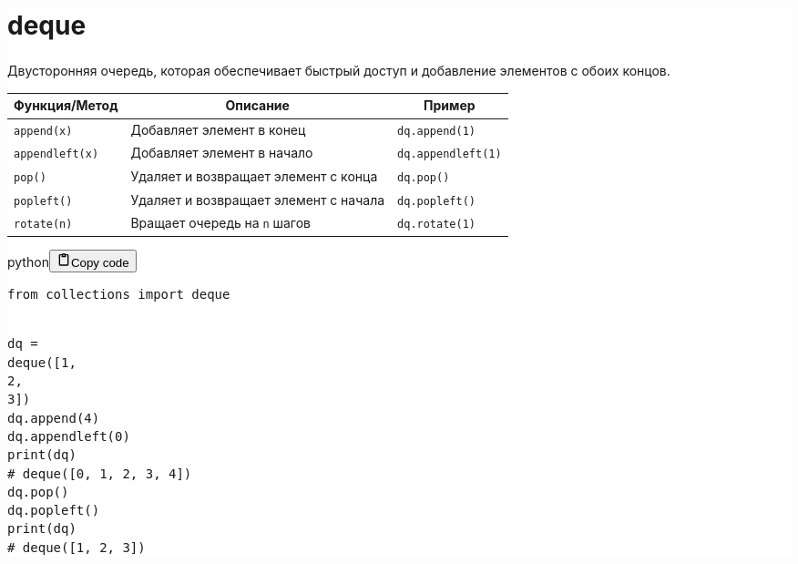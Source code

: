<h1>deque</h1>
<p>Двусторонняя очередь, которая обеспечивает быстрый доступ и добавление элементов с обоих концов.</p>
<table>
<thead>
<tr>
<th>Функция/Метод</th>
<th>Описание</th>
<th>Пример</th>
</tr>
</thead>
<tbody>
<tr>
<td><code>append(x)</code></td>
<td>Добавляет элемент в конец</td>
<td><code>dq.append(1)</code></td>
</tr>
<tr>
<td><code>appendleft(x)</code></td>
<td>Добавляет элемент в начало</td>
<td><code>dq.appendleft(1)</code></td>
</tr>
<tr>
<td><code>pop()</code></td>
<td>Удаляет и возвращает элемент с конца</td>
<td><code>dq.pop()</code></td>
</tr>
<tr>
<td><code>popleft()</code></td>
<td>Удаляет и возвращает элемент с начала</td>
<td><code>dq.popleft()</code></td>
</tr>
<tr>
<td><code>rotate(n)</code></td>
<td>Вращает очередь на <code>n</code> шагов</td>
<td><code>dq.rotate(1)</code></td>
</tr>
</tbody>
</table>
<div class="code_element"><div class="lang_line"><text>python</text><button class="copy_code_button" onclick="CopyCode(this)"><svg style="width: 1.2em;height: 1.2em;" aria-hidden="true" xmlns="http://www.w3.org/2000/svg" fill="none" viewBox="0 0 24 24"><path stroke="currentColor" stroke-linecap="round" stroke-linejoin="round" stroke-width="2" d="M15 4h3a1 1 0 0 1 1 1v15a1 1 0 0 1-1 1H6a1 1 0 0 1-1-1V5a1 1 0 0 1 1-1h3m0 3h6m-5-4v4h4V3h-4Z"/></svg><text class="unselectable">Copy code</text></button></div><div class="code language-python"><div class="highlight"><pre><span></span><span class="kn">from</span> <span class="nn">collections</span> <span class="kn">import</span> <span class="n">deque</span>

<span class="n">dq</span> <span class="o">=</span> <span class="n">deque</span><span class="p">([</span><span class="mi">1</span><span class="p">,</span> <span class="mi">2</span><span class="p">,</span> <span class="mi">3</span><span class="p">])</span>
<span class="n">dq</span><span class="o">.</span><span class="n">append</span><span class="p">(</span><span class="mi">4</span><span class="p">)</span>
<span class="n">dq</span><span class="o">.</span><span class="n">appendleft</span><span class="p">(</span><span class="mi">0</span><span class="p">)</span>
<span class="nb">print</span><span class="p">(</span><span class="n">dq</span><span class="p">)</span>  <span class="c1"># deque([0, 1, 2, 3, 4])</span>
<span class="n">dq</span><span class="o">.</span><span class="n">pop</span><span class="p">()</span>
<span class="n">dq</span><span class="o">.</span><span class="n">popleft</span><span class="p">()</span>
<span class="nb">print</span><span class="p">(</span><span class="n">dq</span><span class="p">)</span>  <span class="c1"># deque([1, 2, 3])</span>
</pre></div></div></div>